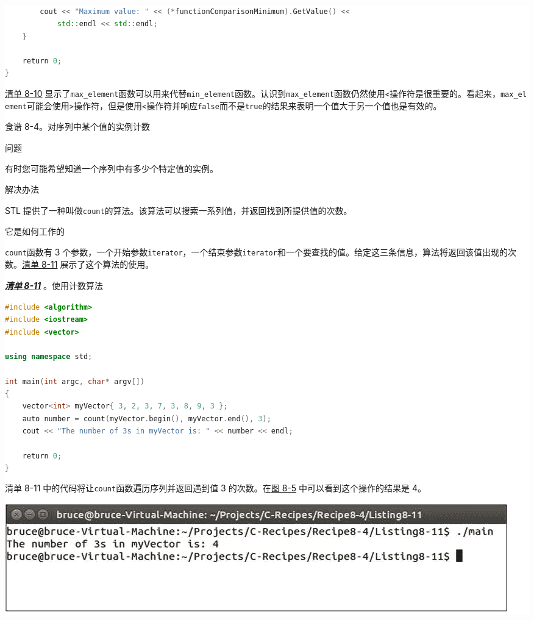 ```cpp
        cout << "Maximum value: " << (*functionComparisonMinimum).GetValue() <<
            std::endl << std::endl;
    }

    return 0;
}
```

[清单 8-10](#list10) 显示了`max_element`函数可以用来代替`min_element`函数。认识到`max_element`函数仍然使用`<`操作符是很重要的。看起来，`max_element`可能会使用`>`操作符，但是使用`<`操作符并响应`false`而不是`true`的结果来表明一个值大于另一个值也是有效的。

食谱 8-4。对序列中某个值的实例计数

问题

有时您可能希望知道一个序列中有多少个特定值的实例。

解决办法

STL 提供了一种叫做`count`的算法。该算法可以搜索一系列值，并返回找到所提供值的次数。

它是如何工作的

`count`函数有 3 个参数，一个开始参数`iterator`，一个结束参数`iterator`和一个要查找的值。给定这三条信息，算法将返回该值出现的次数。[清单 8-11](#list11) 展示了这个算法的使用。

[***清单 8-11***](#_list11) 。使用计数算法

```cpp
#include <algorithm>
#include <iostream>
#include <vector>

using namespace std;

int main(int argc, char* argv[])
{
    vector<int> myVector{ 3, 2, 3, 7, 3, 8, 9, 3 };
    auto number = count(myVector.begin(), myVector.end(), 3);
    cout << "The number of 3s in myVector is: " << number << endl;

    return 0;
}
```

清单 8-11 中的代码将让`count`函数遍历序列并返回遇到值 3 的次数。在[图 8-5](#Fig5) 中可以看到这个操作的结果是 4。

![9781484201589_Fig08-05.jpg](img/9781484201589_Fig08-05.jpg)
